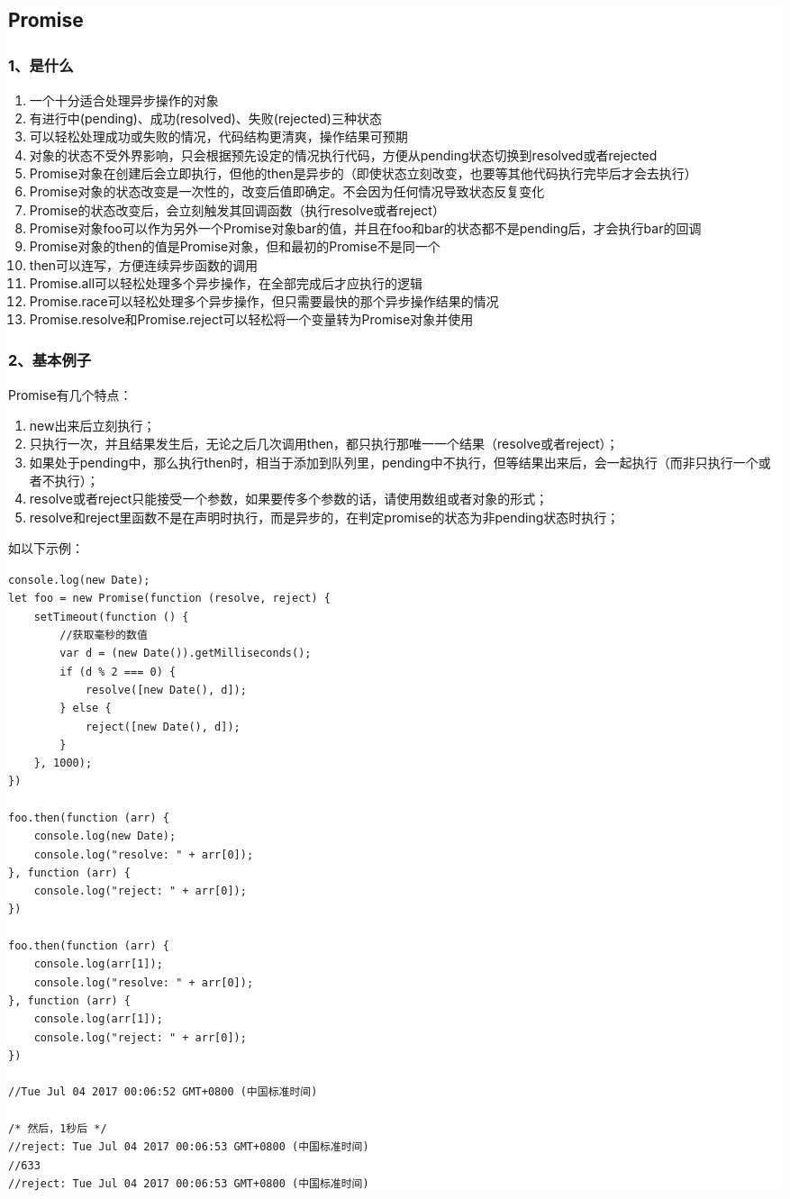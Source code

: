 <h2>Promise</h2>

<h3>1、是什么</h3>
<ol>
    <li>一个十分适合处理异步操作的对象</li>
    <li>有进行中(pending)、成功(resolved)、失败(rejected)三种状态</li>
    <li>可以轻松处理成功或失败的情况，代码结构更清爽，操作结果可预期</li>
    <li>对象的状态不受外界影响，只会根据预先设定的情况执行代码，方便从pending状态切换到resolved或者rejected</li>
    <li>Promise对象在创建后会立即执行，但他的then是异步的（即使状态立刻改变，也要等其他代码执行完毕后才会去执行）</li>
    <li>Promise对象的状态改变是一次性的，改变后值即确定。不会因为任何情况导致状态反复变化</li>
    <li>Promise的状态改变后，会立刻触发其回调函数（执行resolve或者reject）</li>
    <li>Promise对象foo可以作为另外一个Promise对象bar的值，并且在foo和bar的状态都不是pending后，才会执行bar的回调</li>
    <li>Promise对象的then的值是Promise对象，但和最初的Promise不是同一个</li>
    <li>then可以连写，方便连续异步函数的调用</li>
    <li>Promise.all可以轻松处理多个异步操作，在全部完成后才应执行的逻辑</li>
    <li>Promise.race可以轻松处理多个异步操作，但只需要最快的那个异步操作结果的情况</li>
    <li>Promise.resolve和Promise.reject可以轻松将一个变量转为Promise对象并使用</li>
</ol>

<h3>2、基本例子</h3>

Promise有几个特点：

1. new出来后立刻执行；
2. 只执行一次，并且结果发生后，无论之后几次调用then，都只执行那唯一一个结果（resolve或者reject）；
3. 如果处于pending中，那么执行then时，相当于添加到队列里，pending中不执行，但等结果出来后，会一起执行（而非只执行一个或者不执行）；
4. resolve或者reject只能接受一个参数，如果要传多个参数的话，请使用数组或者对象的形式；
5. resolve和reject里函数不是在声明时执行，而是异步的，在判定promise的状态为非pending状态时执行；

如以下示例：

```
console.log(new Date);
let foo = new Promise(function (resolve, reject) {
    setTimeout(function () {
        //获取毫秒的数值
        var d = (new Date()).getMilliseconds();
        if (d % 2 === 0) {
            resolve([new Date(), d]);
        } else {
            reject([new Date(), d]);
        }
    }, 1000);
})

foo.then(function (arr) {
    console.log(new Date);
    console.log("resolve: " + arr[0]);
}, function (arr) {
    console.log("reject: " + arr[0]);
})

foo.then(function (arr) {
    console.log(arr[1]);
    console.log("resolve: " + arr[0]);
}, function (arr) {
    console.log(arr[1]);
    console.log("reject: " + arr[0]);
})

//Tue Jul 04 2017 00:06:52 GMT+0800 (中国标准时间)

/* 然后，1秒后 */
//reject: Tue Jul 04 2017 00:06:53 GMT+0800 (中国标准时间)
//633
//reject: Tue Jul 04 2017 00:06:53 GMT+0800 (中国标准时间)
```